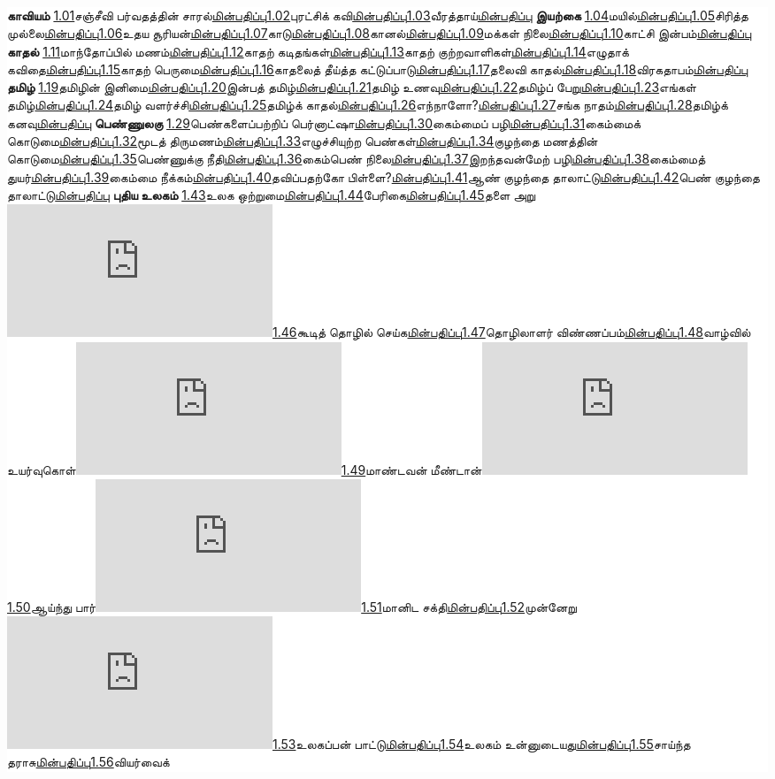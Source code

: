 **காவியம்** [1.01]()சஞ்சீவி பர்வதத்தின் சாரல்[மின்பதிப்பு](https://www.projectmadurai.org/pm_etexts/utf8/pmuni0166_01.html#dt101)[1.02]()புரட்சிக் கவி[மின்பதிப்பு](https://www.projectmadurai.org/pm_etexts/utf8/pmuni0166_01.html#dt102)[1.03]()வீரத்தாய்[மின்பதிப்பு](https://www.projectmadurai.org/pm_etexts/utf8/pmuni0166_01.html#dt103) **இயற்கை** [1.04]()மயில்[மின்பதிப்பு](https://www.projectmadurai.org/pm_etexts/utf8/pmuni0166_01.html#dt104)[1.05]()சிரித்த முல்லை[மின்பதிப்பு](https://www.projectmadurai.org/pm_etexts/utf8/pmuni0166_01.html#dt105)[1.06]()உதய சூரியன்[மின்பதிப்பு](https://www.projectmadurai.org/pm_etexts/utf8/pmuni0166_01.html#dt106)[1.07]()காடு[மின்பதிப்பு](https://www.projectmadurai.org/pm_etexts/utf8/pmuni0166_01.html#dt107)[1.08]()கானல்[மின்பதிப்பு](https://www.projectmadurai.org/pm_etexts/utf8/pmuni0166_01.html#dt108)[1.09]()மக்கள் நிலை[மின்பதிப்பு](https://www.projectmadurai.org/pm_etexts/utf8/pmuni0166_01.html#dt109)[1.10]()காட்சி இன்பம்[மின்பதிப்பு](https://www.projectmadurai.org/pm_etexts/utf8/pmuni0166_01.html#dt110) **காதல்** [1.11]()மாந்தோப்பில் மணம்[மின்பதிப்பு](https://www.projectmadurai.org/pm_etexts/utf8/pmuni0166_01.html#dt111)[1.12]()காதற் கடிதங்கள்[மின்பதிப்பு](https://www.projectmadurai.org/pm_etexts/utf8/pmuni0166_01.html#dt112)[1.13]()காதற் குற்றவாளிகள்[மின்பதிப்பு](https://www.projectmadurai.org/pm_etexts/utf8/pmuni0166_01.html#dt113)[1.14]()எழுதாக் கவிதை[மின்பதிப்பு](https://www.projectmadurai.org/pm_etexts/utf8/pmuni0166_01.html#dt114)[1.15]()காதற் பெருமை[மின்பதிப்பு](https://www.projectmadurai.org/pm_etexts/utf8/pmuni0166_01.html#dt115)[1.16]()காதலைத் தீய்த்த கட்டுப்பாடு[மின்பதிப்பு](https://www.projectmadurai.org/pm_etexts/utf8/pmuni0166_01.html#dt116)[1.17]()தலைவி காதல்[மின்பதிப்பு](https://www.projectmadurai.org/pm_etexts/utf8/pmuni0166_01.html#dt117)[1.18]()விரகதாபம்[மின்பதிப்பு](https://www.projectmadurai.org/pm_etexts/utf8/pmuni0166_01.html#dt118) **தமிழ்** [1.19]()தமிழின் இனிமை[மின்பதிப்பு](https://www.projectmadurai.org/pm_etexts/utf8/pmuni0166_01.html#dt118)[1.20]()இன்பத் தமிழ்[மின்பதிப்பு](https://www.projectmadurai.org/pm_etexts/utf8/pmuni0166_01.html#dt120)[1.21]()தமிழ் உணவு[மின்பதிப்பு](https://www.projectmadurai.org/pm_etexts/utf8/pmuni0166_01.html#dt121)[1.22]()தமிழ்ப் பேறு[மின்பதிப்பு](https://www.projectmadurai.org/pm_etexts/utf8/pmuni0166_01.html#dt122)[1.23]()எங்கள் தமிழ்[மின்பதிப்பு](https://www.projectmadurai.org/pm_etexts/utf8/pmuni0166_01.html#dt123)[1.24]()தமிழ் வளர்ச்சி[மின்பதிப்பு](https://www.projectmadurai.org/pm_etexts/utf8/pmuni0166_01.html#dt124)[1.25]()தமிழ்க் காதல்[மின்பதிப்பு](https://www.projectmadurai.org/pm_etexts/utf8/pmuni0166_01.html#dt125)[1.26]()எந்நாளோ?[மின்பதிப்பு](https://www.projectmadurai.org/pm_etexts/utf8/pmuni0166_01.html#dt126)[1.27]()சங்க நாதம்[மின்பதிப்பு](https://www.projectmadurai.org/pm_etexts/utf8/pmuni0166_01.html#dt127)[1.28]()தமிழ்க் கனவு[மின்பதிப்பு](https://www.projectmadurai.org/pm_etexts/utf8/pmuni0166_01.html#dt128) **பெண்ணுலகு** [1.29]()பெண்களைப்பற்றிப் பெர்னாட்ஷா[மின்பதிப்பு](https://www.projectmadurai.org/pm_etexts/utf8/pmuni0166_01.html#dt129)[1.30]()கைம்மைப் பழி[மின்பதிப்பு](https://www.projectmadurai.org/pm_etexts/utf8/pmuni0166_01.html#dt130)[1.31]()கைம்மைக் கொடுமை[மின்பதிப்பு](https://www.projectmadurai.org/pm_etexts/utf8/pmuni0166_01.html#dt131)[1.32]()மூடத் திருமணம்[மின்பதிப்பு](https://www.projectmadurai.org/pm_etexts/utf8/pmuni0166_01.html#dt132)[1.33]()எழுச்சியுற்ற பெண்கள்[மின்பதிப்பு](https://www.projectmadurai.org/pm_etexts/utf8/pmuni0166_01.html#dt133)[1.34]()குழந்தை மணத்தின் கொடுமை[மின்பதிப்பு](https://www.projectmadurai.org/pm_etexts/utf8/pmuni0166_01.html#dt134)[1.35]()பெண்ணுக்கு நீதி[மின்பதிப்பு](https://www.projectmadurai.org/pm_etexts/utf8/pmuni0166_01.html#dt135)[1.36]()கைம்பெண் நிலை[மின்பதிப்பு](https://www.projectmadurai.org/pm_etexts/utf8/pmuni0166_01.html#dt136)[1.37]()இறந்தவன்மேற் பழி[மின்பதிப்பு](https://www.projectmadurai.org/pm_etexts/utf8/pmuni0166_01.html#dt137)[1.38]()கைம்மைத் துயர்[மின்பதிப்பு](https://www.projectmadurai.org/pm_etexts/utf8/pmuni0166_01.html#dt138)[1.39]()கைம்மை நீக்கம்[மின்பதிப்பு](https://www.projectmadurai.org/pm_etexts/utf8/pmuni0166_01.html#dt139)[1.40]()தவிப்பதற்கோ பிள்ளை?[மின்பதிப்பு](https://www.projectmadurai.org/pm_etexts/utf8/pmuni0166_01.html#dt140)[1.41]()ஆண் குழந்தை தாலாட்டு[மின்பதிப்பு](https://www.projectmadurai.org/pm_etexts/utf8/pmuni0166_01.html#dt141)[1.42]()பெண் குழந்தை தாலாட்டு[மின்பதிப்பு](https://www.projectmadurai.org/pm_etexts/utf8/pmuni0166_01.html#dt142) **புதிய உலகம்** [1.43]()உலக ஒற்றுமை[மின்பதிப்பு](https://www.projectmadurai.org/pm_etexts/utf8/pmuni0166_01.html#dt143)[1.44]()பேரிகை[மின்பதிப்பு](https://www.projectmadurai.org/pm_etexts/utf8/pmuni0166_01.html#dt144)[1.45]()தளை அறு![மின்பதிப்பு](https://www.projectmadurai.org/pm_etexts/utf8/pmuni0166_01.html#dt145)[1.46]()கூடித் தொழில் செய்க[மின்பதிப்பு](https://www.projectmadurai.org/pm_etexts/utf8/pmuni0166_01.html#dt146)[1.47]()தொழிலாளர் விண்ணப்பம்[மின்பதிப்பு](https://www.projectmadurai.org/pm_etexts/utf8/pmuni0166_01.html#dt147)[1.48]()வாழ்வில் உயர்வுகொள்![மின்பதிப்பு](https://www.projectmadurai.org/pm_etexts/utf8/pmuni0166_01.html#dt148)[1.49]()மாண்டவன் மீண்டான்![மின்பதிப்பு](https://www.projectmadurai.org/pm_etexts/utf8/pmuni0166_01.html#dt149)[1.50]()ஆய்ந்து பார்![மின்பதிப்பு](https://www.projectmadurai.org/pm_etexts/utf8/pmuni0166_01.html#dt150)[1.51]()மானிட சக்தி[மின்பதிப்பு](https://www.projectmadurai.org/pm_etexts/utf8/pmuni0166_01.html#dt151)[1.52]()முன்னேறு![மின்பதிப்பு](https://www.projectmadurai.org/pm_etexts/utf8/pmuni0166_01.html#dt152)[1.53]()உலகப்பன் பாட்டு[மின்பதிப்பு](https://www.projectmadurai.org/pm_etexts/utf8/pmuni0166_01.html#dt153)[1.54]()உலகம் உன்னுடையது[மின்பதிப்பு](https://www.projectmadurai.org/pm_etexts/utf8/pmuni0166_01.html#dt154)[1.55]()சாய்ந்த தராசு[மின்பதிப்பு](https://www.projectmadurai.org/pm_etexts/utf8/pmuni0166_01.html#dt155)[1.56]()வியர்வைக்